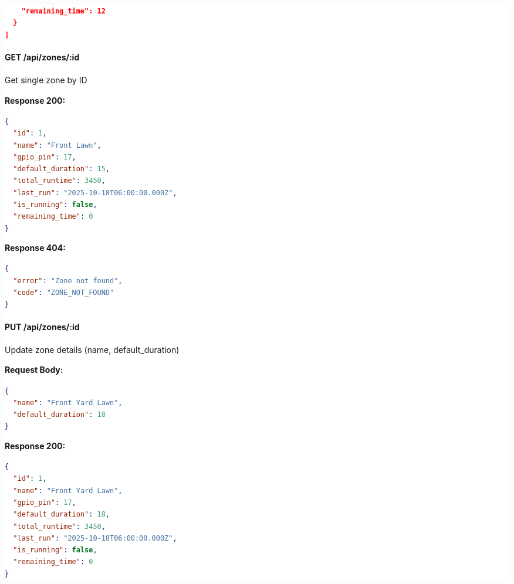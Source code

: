```json
    "remaining_time": 12
  }
]
```

#### GET /api/zones/:id
Get single zone by ID

**Response 200:**
```json
{
  "id": 1,
  "name": "Front Lawn",
  "gpio_pin": 17,
  "default_duration": 15,
  "total_runtime": 3450,
  "last_run": "2025-10-18T06:00:00.000Z",
  "is_running": false,
  "remaining_time": 0
}
```

**Response 404:**
```json
{
  "error": "Zone not found",
  "code": "ZONE_NOT_FOUND"
}
```

#### PUT /api/zones/:id
Update zone details (name, default_duration)

**Request Body:**
```json
{
  "name": "Front Yard Lawn",
  "default_duration": 18
}
```

**Response 200:**
```json
{
  "id": 1,
  "name": "Front Yard Lawn",
  "gpio_pin": 17,
  "default_duration": 18,
  "total_runtime": 3450,
  "last_run": "2025-10-18T06:00:00.000Z",
  "is_running": false,
  "remaining_time": 0
}
```
